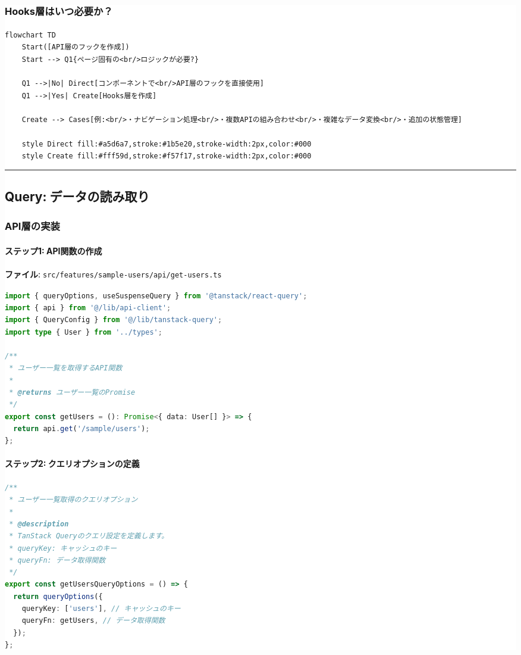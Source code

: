 ```mermaid
```

### Hooks層はいつ必要か？

```mermaid
flowchart TD
    Start([API層のフックを作成])
    Start --> Q1{ページ固有の<br/>ロジックが必要?}

    Q1 -->|No| Direct[コンポーネントで<br/>API層のフックを直接使用]
    Q1 -->|Yes| Create[Hooks層を作成]

    Create --> Cases[例:<br/>・ナビゲーション処理<br/>・複数APIの組み合わせ<br/>・複雑なデータ変換<br/>・追加の状態管理]

    style Direct fill:#a5d6a7,stroke:#1b5e20,stroke-width:2px,color:#000
    style Create fill:#fff59d,stroke:#f57f17,stroke-width:2px,color:#000
```

---

## Query: データの読み取り

### API層の実装

#### ステップ1: API関数の作成

**ファイル**: `src/features/sample-users/api/get-users.ts`

```typescript
import { queryOptions, useSuspenseQuery } from '@tanstack/react-query';
import { api } from '@/lib/api-client';
import { QueryConfig } from '@/lib/tanstack-query';
import type { User } from '../types';

/**
 * ユーザー一覧を取得するAPI関数
 *
 * @returns ユーザー一覧のPromise
 */
export const getUsers = (): Promise<{ data: User[] }> => {
  return api.get('/sample/users');
};
```

#### ステップ2: クエリオプションの定義

```typescript
/**
 * ユーザー一覧取得のクエリオプション
 *
 * @description
 * TanStack Queryのクエリ設定を定義します。
 * queryKey: キャッシュのキー
 * queryFn: データ取得関数
 */
export const getUsersQueryOptions = () => {
  return queryOptions({
    queryKey: ['users'], // キャッシュのキー
    queryFn: getUsers, // データ取得関数
  });
};
```
